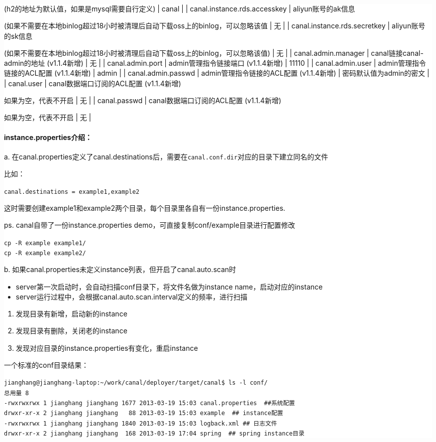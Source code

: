 (h2的地址为默认值，如果是mysql需要自行定义) | canal |
| canal.instance.rds.accesskey | aliyun账号的ak信息

(如果不需要在本地binlog超过18小时被清理后自动下载oss上的binlog，可以忽略该值 | 无 |
| canal.instance.rds.secretkey | aliyun账号的sk信息

(如果不需要在本地binlog超过18小时被清理后自动下载oss上的binlog，可以忽略该值) | 无 |
| canal.admin.manager | canal链接canal-admin的地址 (v1.1.4新增) | 无 |
| canal.admin.port | admin管理指令链接端口 (v1.1.4新增) | 11110 |
| canal.admin.user | admin管理指令链接的ACL配置 (v1.1.4新增) | admin |
| canal.admin.passwd | admin管理指令链接的ACL配置 (v1.1.4新增) | 密码默认值为admin的密文 |
| canal.user | canal数据端口订阅的ACL配置 (v1.1.4新增)

如果为空，代表不开启 | 无 |
| canal.passwd | canal数据端口订阅的ACL配置 (v1.1.4新增)

如果为空，代表不开启 | 无 |


#### instance.properties介绍：
a. 在canal.properties定义了canal.destinations后，需要在`canal.conf.dir`对应的目录下建立同名的文件

比如：
```
canal.destinations = example1,example2
```

这时需要创建example1和example2两个目录，每个目录里各自有一份instance.properties.

ps. canal自带了一份instance.properties demo，可直接复制conf/example目录进行配置修改
```
cp -R example example1/
cp -R example example2/
```

b. 如果canal.properties未定义instance列表，但开启了canal.auto.scan时

- server第一次启动时，会自动扫描conf目录下，将文件名做为instance name，启动对应的instance
- server运行过程中，会根据canal.auto.scan.interval定义的频率，进行扫描

1. 发现目录有新增，启动新的instance

2. 发现目录有删除，关闭老的instance

3. 发现对应目录的instance.properties有变化，重启instance

一个标准的conf目录结果：
```
jianghang@jianghang-laptop:~/work/canal/deployer/target/canal$ ls -l conf/
总用量 8
-rwxrwxrwx 1 jianghang jianghang 1677 2013-03-19 15:03 canal.properties  ##系统配置
drwxr-xr-x 2 jianghang jianghang   88 2013-03-19 15:03 example  ## instance配置
-rwxrwxrwx 1 jianghang jianghang 1840 2013-03-19 15:03 logback.xml ## 日志文件
drwxr-xr-x 2 jianghang jianghang  168 2013-03-19 17:04 spring  ## spring instance目录
```
